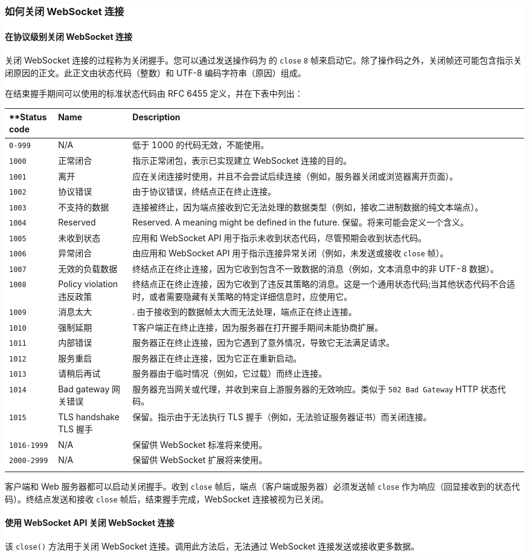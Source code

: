 ### 如何关闭 WebSocket 连接

#### 在协议级别关闭 WebSocket 连接

关闭 WebSocket 连接的过程称为关闭握手。您可以通过发送操作码为 的 `close` `8` 帧来启动它。除了操作码之外，关闭帧还可能包含指示关闭原因的正文。此正文由状态代码（整数）和 UTF-8 编码字符串（原因）组成。

在结束握手期间可以使用的标准状态代码由 RFC 6455 定义，并在下表中列出：

| **Status code | **Name**                  | **Description**                                              |
| :------------ | :------------------------ | :----------------------------------------------------------- |
| `0-999`       | N/A                       | 低于 1000 的代码无效，不能使用。                             |
| `1000`        | 正常闭合                  | 指示正常闭包，表示已实现建立 WebSocket 连接的目的。          |
| `1001`        | 离开                      | 应在关闭连接时使用，并且不会尝试后续连接（例如，服务器关闭或浏览器离开页面）。 |
| `1002`        | 协议错误                  | 由于协议错误，终结点正在终止连接。                           |
| `1003`        | 不支持的数据              | 连接被终止，因为端点接收到它无法处理的数据类型（例如，接收二进制数据的纯文本端点）。 |
| `1004`        | Reserved                  | Reserved. A meaning might be defined in the future.  保留。将来可能会定义一个含义。 |
| `1005`        | 未收到状态                | 应用和 WebSocket API 用于指示未收到状态代码，尽管预期会收到状态代码。 |
| `1006`        | 异常闭合                  | 由应用和 WebSocket API 用于指示连接异常关闭（例如，未发送或接收 `close` 帧）。 |
| `1007`        | 无效的负载数据            | 终结点正在终止连接，因为它收到包含不一致数据的消息（例如，文本消息中的非 UTF-8 数据）。 |
| `1008`        | Policy violation 违反政策 | 终结点正在终止连接，因为它收到了违反其策略的消息。这是一个通用状态代码;当其他状态代码不合适时，或者需要隐藏有关策略的特定详细信息时，应使用它。 |
| `1009`        | 消息太大                  | . 由于接收到的数据帧太大而无法处理，端点正在终止连接。       |
| `1010`        | 强制延期                  | T客户端正在终止连接，因为服务器在打开握手期间未能协商扩展。  |
| `1011`        | 内部错误                  | 服务器正在终止连接，因为它遇到了意外情况，导致它无法满足请求。 |
| `1012`        | 服务重启                  | 服务器正在终止连接，因为它正在重新启动。                     |
| `1013`        | 请稍后再试                | 服务器由于临时情况（例如，它过载）而终止连接。               |
| `1014`        | Bad gateway 网关错误      | 服务器充当网关或代理，并收到来自上游服务器的无效响应。类似于 `502 Bad Gateway` HTTP 状态代码。 |
| `1015`        | TLS handshake TLS 握手    | 保留。指示由于无法执行 TLS 握手（例如，无法验证服务器证书）而关闭连接。 |
| `1016-1999`   | N/A                       | 保留供 WebSocket 标准将来使用。                              |
| `2000-2999`   | N/A                       | 保留供 WebSocket 扩展将来使用。                              |
|               |                           |                                                              |

客户端和 Web 服务器都可以启动关闭握手。收到 `close` 帧后，端点（客户端或服务器）必须发送帧 `close` 作为响应（回显接收到的状态代码）。终结点发送和接收 `close` 帧后，结束握手完成，WebSocket 连接被视为已关闭。

#### 使用 WebSocket API 关闭 WebSocket 连接

该 `close()` 方法用于关闭 WebSocket 连接。调用此方法后，无法通过 WebSocket 连接发送或接收更多数据。
